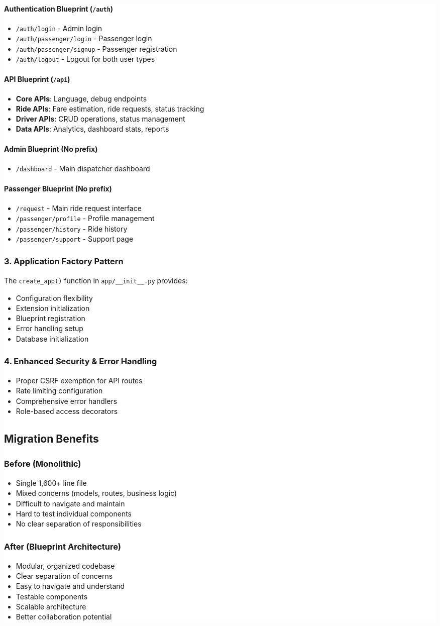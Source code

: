 #### Authentication Blueprint (`/auth`)
- `/auth/login` - Admin login
- `/auth/passenger/login` - Passenger login  
- `/auth/passenger/signup` - Passenger registration
- `/auth/logout` - Logout for both user types

#### API Blueprint (`/api`)
- **Core APIs**: Language, debug endpoints
- **Ride APIs**: Fare estimation, ride requests, status tracking
- **Driver APIs**: CRUD operations, status management
- **Data APIs**: Analytics, dashboard stats, reports

#### Admin Blueprint (No prefix)
- `/dashboard` - Main dispatcher dashboard

#### Passenger Blueprint (No prefix)  
- `/request` - Main ride request interface
- `/passenger/profile` - Profile management
- `/passenger/history` - Ride history
- `/passenger/support` - Support page

### 3. **Application Factory Pattern**
The `create_app()` function in `app/__init__.py` provides:
- Configuration flexibility
- Extension initialization
- Blueprint registration
- Error handling setup
- Database initialization

### 4. **Enhanced Security & Error Handling**
- Proper CSRF exemption for API routes
- Rate limiting configuration
- Comprehensive error handlers
- Role-based access decorators

## Migration Benefits

### **Before (Monolithic)**
- Single 1,600+ line file
- Mixed concerns (models, routes, business logic)
- Difficult to navigate and maintain
- Hard to test individual components
- No clear separation of responsibilities

### **After (Blueprint Architecture)**
- Modular, organized codebase
- Clear separation of concerns
- Easy to navigate and understand
- Testable components
- Scalable architecture
- Better collaboration potential
